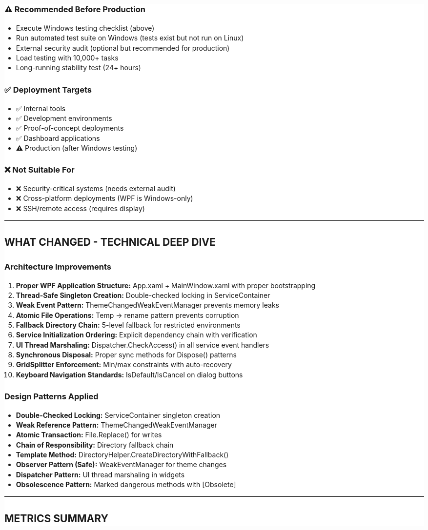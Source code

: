 ### ⚠️ **Recommended Before Production**
- Execute Windows testing checklist (above)
- Run automated test suite on Windows (tests exist but not run on Linux)
- External security audit (optional but recommended for production)
- Load testing with 10,000+ tasks
- Long-running stability test (24+ hours)

### ✅ **Deployment Targets**
- ✅ Internal tools
- ✅ Development environments
- ✅ Proof-of-concept deployments
- ✅ Dashboard applications
- ⚠️ Production (after Windows testing)

### ❌ **Not Suitable For**
- ❌ Security-critical systems (needs external audit)
- ❌ Cross-platform deployments (WPF is Windows-only)
- ❌ SSH/remote access (requires display)

---

## WHAT CHANGED - TECHNICAL DEEP DIVE

### Architecture Improvements
1. **Proper WPF Application Structure:** App.xaml + MainWindow.xaml with proper bootstrapping
2. **Thread-Safe Singleton Creation:** Double-checked locking in ServiceContainer
3. **Weak Event Pattern:** ThemeChangedWeakEventManager prevents memory leaks
4. **Atomic File Operations:** Temp → rename pattern prevents corruption
5. **Fallback Directory Chain:** 5-level fallback for restricted environments
6. **Service Initialization Ordering:** Explicit dependency chain with verification
7. **UI Thread Marshaling:** Dispatcher.CheckAccess() in all service event handlers
8. **Synchronous Disposal:** Proper sync methods for Dispose() patterns
9. **GridSplitter Enforcement:** Min/max constraints with auto-recovery
10. **Keyboard Navigation Standards:** IsDefault/IsCancel on dialog buttons

### Design Patterns Applied
- **Double-Checked Locking:** ServiceContainer singleton creation
- **Weak Reference Pattern:** ThemeChangedWeakEventManager
- **Atomic Transaction:** File.Replace() for writes
- **Chain of Responsibility:** Directory fallback chain
- **Template Method:** DirectoryHelper.CreateDirectoryWithFallback()
- **Observer Pattern (Safe):** WeakEventManager for theme changes
- **Dispatcher Pattern:** UI thread marshaling in widgets
- **Obsolescence Pattern:** Marked dangerous methods with [Obsolete]

---

## METRICS SUMMARY
